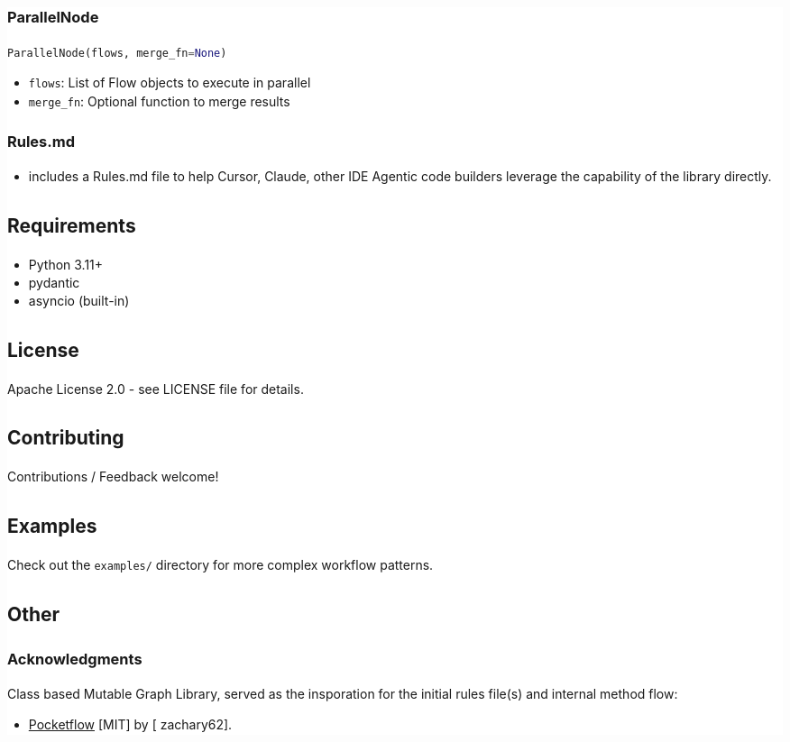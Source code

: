 ### ParallelNode

```python
ParallelNode(flows, merge_fn=None)
```

- `flows`: List of Flow objects to execute in parallel
- `merge_fn`: Optional function to merge results

### Rules.md
 - includes a Rules.md file to help Cursor, Claude, other IDE Agentic code builders leverage the capability of the library directly.

## Requirements

- Python 3.11+
- pydantic
- asyncio (built-in)

## License

Apache License 2.0 - see LICENSE file for details.

## Contributing

Contributions / Feedback welcome!

## Examples

Check out the `examples/` directory for more complex workflow patterns.

## Other
### Acknowledgments
Class based Mutable Graph Library, served as the insporation for the initial rules file(s) and internal method flow:

- [Pocketflow](https://github.com/The-Pocket/PocketFlow) [MIT] by [
zachary62].

